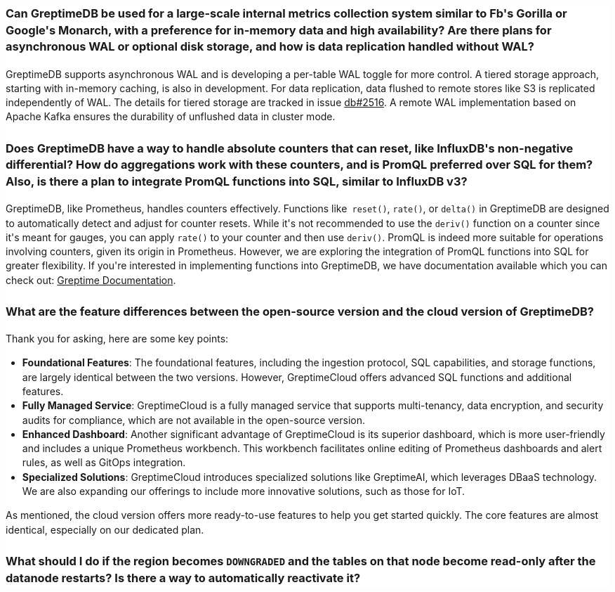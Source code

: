 ### Can GreptimeDB be used for a large-scale internal metrics collection system similar to Fb's Gorilla or Google's Monarch, with a preference for in-memory data and high availability? Are there plans for asynchronous WAL or optional disk storage, and how is data replication handled without WAL?

GreptimeDB supports asynchronous WAL and is developing a per-table WAL toggle for more control. A tiered storage approach, starting with in-memory caching, is also in development. For data replication, data flushed to remote stores like S3 is replicated independently of WAL. The details for tiered storage are tracked in issue [db#2516](https://github.com/GreptimeTeam/greptimedb/issues/2516). A remote WAL implementation based on Apache Kafka ensures the durability of unflushed data in cluster mode.

### Does GreptimeDB have a way to handle absolute counters that can reset, like InfluxDB's non-negative differential? How do aggregations work with these counters, and is PromQL preferred over SQL for them? Also, is there a plan to integrate PromQL functions into SQL, similar to InfluxDB v3?

GreptimeDB, like Prometheus, handles counters effectively. Functions like` reset()`, `rate()`, or `delta()` in GreptimeDB are designed to automatically detect and adjust for counter resets. While it's not recommended to use the `deriv()` function on a counter since it's meant for gauges, you can apply `rate()` to your counter and then use `deriv()`. PromQL is indeed more suitable for operations involving counters, given its origin in Prometheus. However, we are exploring the integration of PromQL functions into SQL for greater flexibility. If you're interested in implementing functions into GreptimeDB, we have documentation available which you can check out: [Greptime Documentation](https://github.com/GreptimeTeam/greptimedb/blob/main/docs/how-to/how-to-write-aggregate-function.md).

### What are the feature differences between the open-source version and the cloud version of GreptimeDB?

Thank you for asking, here are some key points:

- **Foundational Features**: The foundational features, including the ingestion protocol, SQL capabilities, and storage functions, are largely identical between the two versions. However, GreptimeCloud offers advanced SQL functions and additional features.
- **Fully Managed Service**: GreptimeCloud is a fully managed service that supports multi-tenancy, data encryption, and security audits for compliance, which are not available in the open-source version.
- **Enhanced Dashboard**: Another significant advantage of GreptimeCloud is its superior dashboard, which is more user-friendly and includes a unique Prometheus workbench. This workbench facilitates online editing of Prometheus dashboards and alert rules, as well as GitOps integration.
- **Specialized Solutions**: GreptimeCloud introduces specialized solutions like GreptimeAI, which leverages DBaaS technology. We are also expanding our offerings to include more innovative solutions, such as those for IoT.

As mentioned, the cloud version offers more ready-to-use features to help you get started quickly. The core features are almost identical, especially on our dedicated plan.

### What should I do if the region becomes `DOWNGRADED` and the tables on that node become read-only after the datanode restarts? Is there a way to automatically reactivate it?
